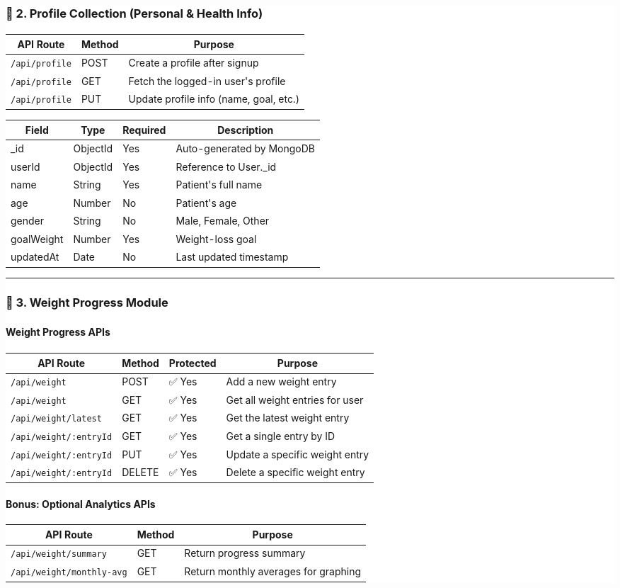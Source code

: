 
### 🔹 2. Profile Collection (Personal & Health Info)

| API Route         | Method | Purpose                                 |
|-------------------|--------|-----------------------------------------|
| `/api/profile`    | POST   | Create a profile after signup           |
| `/api/profile`    | GET    | Fetch the logged-in user's profile      |
| `/api/profile`    | PUT    | Update profile info (name, goal, etc.)  |

| Field      | Type      | Required | Description                  |
|------------|-----------|----------|------------------------------|
| _id        | ObjectId  | Yes      | Auto-generated by MongoDB    |
| userId     | ObjectId  | Yes      | Reference to User._id        |
| name       | String    | Yes      | Patient's full name          |
| age        | Number    | No       | Patient's age                |
| gender     | String    | No       | Male, Female, Other          |
| goalWeight | Number    | Yes      | Weight-loss goal             |
| updatedAt  | Date      | No       | Last updated timestamp       |

---

### 🔹 3. Weight Progress Module

#### Weight Progress APIs

| API Route                | Method | Protected | Purpose                                 |
|--------------------------|--------|-----------|-----------------------------------------|
| `/api/weight`            | POST   | ✅ Yes    | Add a new weight entry                  |
| `/api/weight`            | GET    | ✅ Yes    | Get all weight entries for user         |
| `/api/weight/latest`     | GET    | ✅ Yes    | Get the latest weight entry             |
| `/api/weight/:entryId`   | GET    | ✅ Yes    | Get a single entry by ID                |
| `/api/weight/:entryId`   | PUT    | ✅ Yes    | Update a specific weight entry          |
| `/api/weight/:entryId`   | DELETE | ✅ Yes    | Delete a specific weight entry          |

#### Bonus: Optional Analytics APIs

| API Route                | Method | Purpose                                 |
|--------------------------|--------|-----------------------------------------|
| `/api/weight/summary`    | GET    | Return progress summary                 |
| `/api/weight/monthly-avg`| GET    | Return monthly averages for graphing    |
